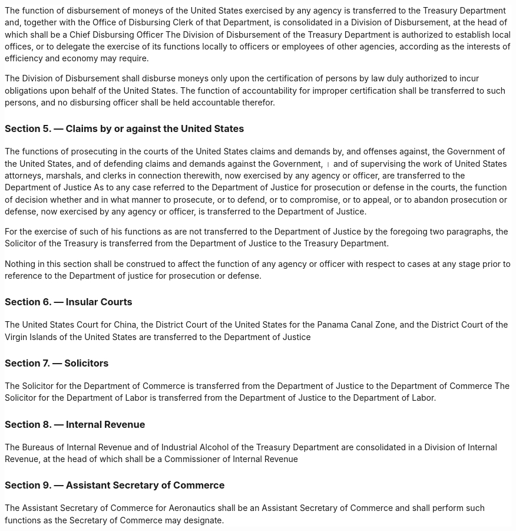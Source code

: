 The function of disbursement of moneys of the United States exercised by any agency is transferred to the Treasury Department and, together with the Office of Disbursing Clerk of that Department, is consolidated in a Division of Disbursement, at the head of which shall be a Chief Disbursing Officer
The Division of Disbursement of the Treasury Department is authorized to establish local offices, or to delegate the exercise of its functions locally to officers or employees of other agencies, according as the interests of efficiency and economy may require.

The Division of Disbursement shall disburse moneys only upon the certification of persons by law duly authorized to incur obligations upon behalf of the United States. The function of accountability for improper certification shall be transferred to such persons, and no disbursing officer shall be held accountable therefor.

### Section 5. — Claims by or against the United States

The functions of prosecuting in the courts of the United States claims and demands by, and offenses against, the Government of the United States, and of defending claims and demands against the Government, । and of supervising the work of United States attorneys, marshals, and clerks in connection therewith, now exercised by any agency or officer, are transferred to the Department of Justice
As to any case referred to the Department of Justice for prosecution or defense in the courts, the function of decision whether and in what manner to prosecute, or to defend, or to compromise, or to appeal, or to abandon prosecution or defense, now exercised by any agency or officer, is transferred to the Department of Justice.

For the exercise of such of his functions as are not transferred to the Department of Justice by the foregoing two paragraphs, the Solicitor of the Treasury is transferred from the Department of Justice to the Treasury Department.

Nothing in this section shall be construed to affect the function of any agency or officer with respect to cases at any stage prior to reference to the Department of justice for prosecution or defense.

### Section 6. — Insular Courts

The United States Court for China, the District Court of the United States for the Panama Canal Zone, and the District Court of the Virgin Islands of the United States are transferred to the Department of Justice
### Section 7. — Solicitors

The Solicitor for the Department of Commerce is transferred from the Department of Justice to the Department of Commerce
The Solicitor for the Department of Labor is transferred from the Department of Justice to the Department of Labor.

### Section 8. — Internal Revenue

The Bureaus of Internal Revenue and of Industrial Alcohol of the Treasury Department are consolidated in a Division of Internal Revenue, at the head of which shall be a Commissioner of Internal Revenue
### Section 9. — Assistant Secretary of Commerce

The Assistant Secretary of Commerce for Aeronautics shall be an Assistant Secretary of Commerce and shall perform such functions as the Secretary of Commerce may designate.
